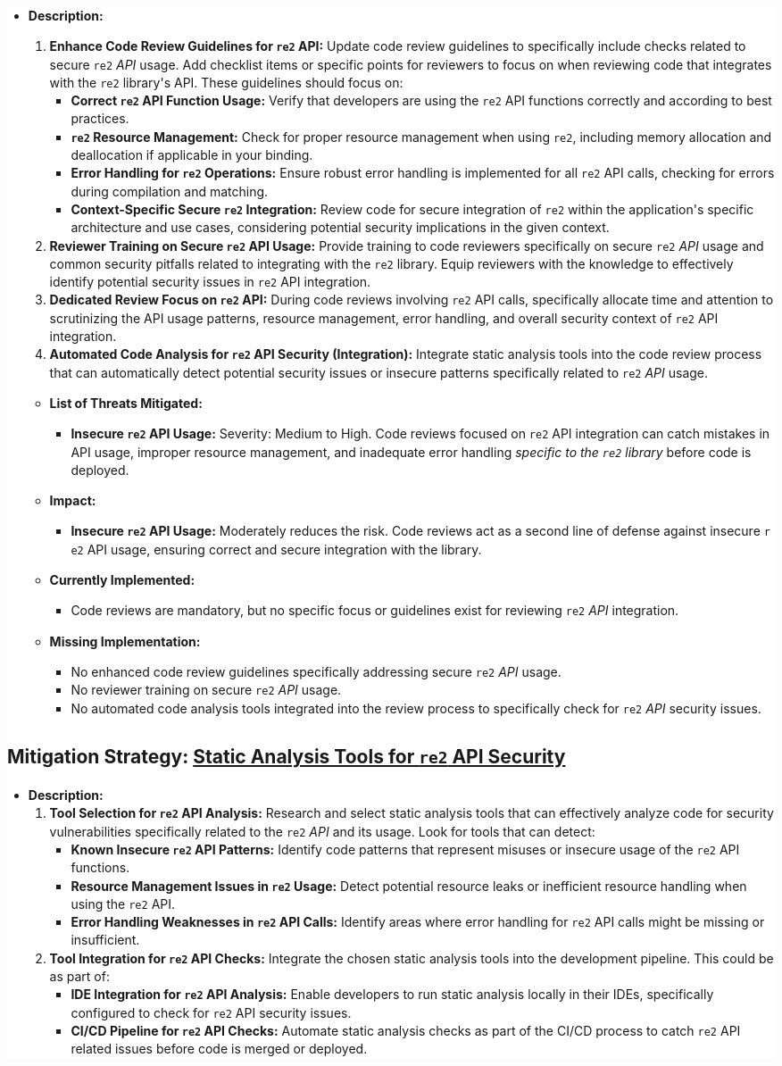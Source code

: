 *   **Description:**
    1.  **Enhance Code Review Guidelines for `re2` API:** Update code review guidelines to specifically include checks related to secure `re2` *API* usage. Add checklist items or specific points for reviewers to focus on when reviewing code that integrates with the `re2` library's API.  These guidelines should focus on:
        *   **Correct `re2` API Function Usage:** Verify that developers are using the `re2` API functions correctly and according to best practices.
        *   **`re2` Resource Management:** Check for proper resource management when using `re2`, including memory allocation and deallocation if applicable in your binding.
        *   **Error Handling for `re2` Operations:** Ensure robust error handling is implemented for all `re2` API calls, checking for errors during compilation and matching.
        *   **Context-Specific Secure `re2` Integration:** Review code for secure integration of `re2` within the application's specific architecture and use cases, considering potential security implications in the given context.
    2.  **Reviewer Training on Secure `re2` API Usage:** Provide training to code reviewers specifically on secure `re2` *API* usage and common security pitfalls related to integrating with the `re2` library. Equip reviewers with the knowledge to effectively identify potential security issues in `re2` API integration.
    3.  **Dedicated Review Focus on `re2` API:**  During code reviews involving `re2` API calls, specifically allocate time and attention to scrutinizing the API usage patterns, resource management, error handling, and overall security context of `re2` API integration.
    4.  **Automated Code Analysis for `re2` API Security (Integration):** Integrate static analysis tools into the code review process that can automatically detect potential security issues or insecure patterns specifically related to `re2` *API* usage.

    *   **List of Threats Mitigated:**
        *   **Insecure `re2` API Usage:** Severity: Medium to High. Code reviews focused on `re2` API integration can catch mistakes in API usage, improper resource management, and inadequate error handling *specific to the `re2` library* before code is deployed.

    *   **Impact:**
        *   **Insecure `re2` API Usage:** Moderately reduces the risk. Code reviews act as a second line of defense against insecure `re2` API usage, ensuring correct and secure integration with the library.

    *   **Currently Implemented:**
        *   Code reviews are mandatory, but no specific focus or guidelines exist for reviewing `re2` *API* integration.

    *   **Missing Implementation:**
        *   No enhanced code review guidelines specifically addressing secure `re2` *API* usage.
        *   No reviewer training on secure `re2` *API* usage.
        *   No automated code analysis tools integrated into the review process to specifically check for `re2` *API* security issues.

## Mitigation Strategy: [Static Analysis Tools for `re2` API Security](./mitigation_strategies/static_analysis_tools_for__re2__api_security.md)

*   **Description:**
    1.  **Tool Selection for `re2` API Analysis:** Research and select static analysis tools that can effectively analyze code for security vulnerabilities specifically related to the `re2` *API* and its usage. Look for tools that can detect:
        *   **Known Insecure `re2` API Patterns:** Identify code patterns that represent misuses or insecure usage of the `re2` API functions.
        *   **Resource Management Issues in `re2` Usage:** Detect potential resource leaks or inefficient resource handling when using the `re2` API.
        *   **Error Handling Weaknesses in `re2` API Calls:** Identify areas where error handling for `re2` API calls might be missing or insufficient.
    2.  **Tool Integration for `re2` API Checks:** Integrate the chosen static analysis tools into the development pipeline. This could be as part of:
        *   **IDE Integration for `re2` API Analysis:** Enable developers to run static analysis locally in their IDEs, specifically configured to check for `re2` API security issues.
        *   **CI/CD Pipeline for `re2` API Checks:** Automate static analysis checks as part of the CI/CD process to catch `re2` API related issues before code is merged or deployed.